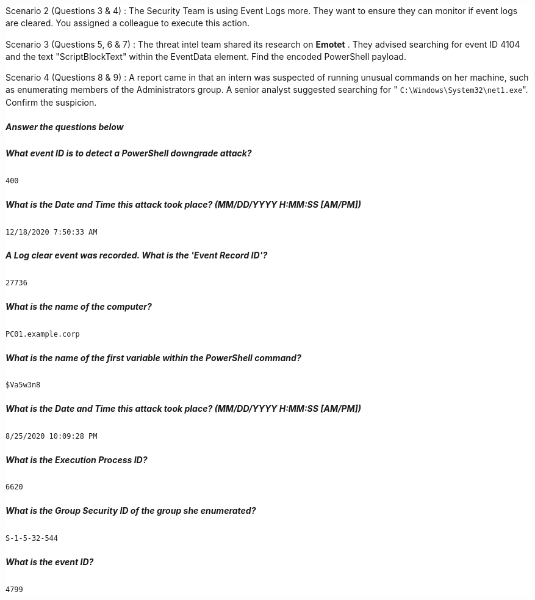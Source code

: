 Scenario 2 (Questions 3 & 4) : The Security Team is using Event Logs more. They want to ensure they can monitor if event logs are cleared. You assigned a colleague to execute this action.

Scenario 3 (Questions 5, 6 & 7) : The threat intel team shared its research on **Emotet** . They advised searching for event ID 4104 and the text "ScriptBlockText" within the EventData element. Find the encoded PowerShell payload.

Scenario 4 (Questions 8 & 9) : A report came in that an intern was suspected of running unusual commands on her machine, such as enumerating members of the Administrators group. A senior analyst suggested searching for " `C:\Windows\System32\net1.exe`". Confirm the suspicion.

##### Answer the questions below

##### What event ID is to detect a PowerShell downgrade attack?
```
400
```
##### What is the **Date and Time** this attack took place? (**MM/DD/YYYY H:MM:SS [AM/PM]**)
```
12/18/2020 7:50:33 AM
```
##### A **Log clear** event was recorded. What is the 'Event Record ID'?
```
27736
```
##### What is the name of the computer?  
```
PC01.example.corp
```
##### What is the name of the first variable within the PowerShell command?
```
$Va5w3n8
```
##### What is the **Date and Time** this attack took place? (**MM/DD/YYYY H:MM:SS [AM/PM]**)  
```
8/25/2020 10:09:28 PM
```
##### What is the **Execution Process ID**?
```
6620
```
##### What is the **Group Security ID** of the group she enumerated?
```
S-1-5-32-544
```
##### What is the event ID?
```
4799
```
